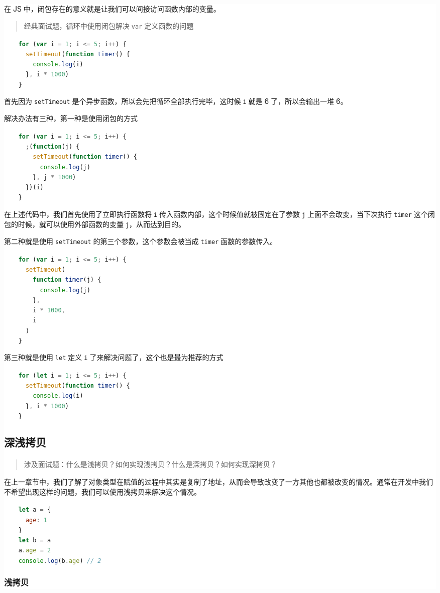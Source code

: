 在 JS 中，闭包存在的意义就是让我们可以间接访问函数内部的变量。

> 经典面试题，循环中使用闭包解决 `var` 定义函数的问题
```js
    for (var i = 1; i <= 5; i++) {
      setTimeout(function timer() {
        console.log(i)
      }, i * 1000)
    }
```

首先因为 `setTimeout` 是个异步函数，所以会先把循环全部执行完毕，这时候 `i` 就是 6 了，所以会输出一堆 6。

解决办法有三种，第一种是使用闭包的方式
```js
    for (var i = 1; i <= 5; i++) {
      ;(function(j) {
        setTimeout(function timer() {
          console.log(j)
        }, j * 1000)
      })(i)
    }
```
在上述代码中，我们首先使用了立即执行函数将 `i` 传入函数内部，这个时候值就被固定在了参数 `j` 上面不会改变，当下次执行 `timer` 这个闭包的时候，就可以使用外部函数的变量 `j`，从而达到目的。

第二种就是使用 `setTimeout` 的第三个参数，这个参数会被当成 `timer` 函数的参数传入。
```js
    for (var i = 1; i <= 5; i++) {
      setTimeout(
        function timer(j) {
          console.log(j)
        },
        i * 1000,
        i
      )
    }
```
第三种就是使用 `let` 定义 `i` 了来解决问题了，这个也是最为推荐的方式
```js
    for (let i = 1; i <= 5; i++) {
      setTimeout(function timer() {
        console.log(i)
      }, i * 1000)
    }
```
## 深浅拷贝

> 涉及面试题：什么是浅拷贝？如何实现浅拷贝？什么是深拷贝？如何实现深拷贝？

在上一章节中，我们了解了对象类型在赋值的过程中其实是复制了地址，从而会导致改变了一方其他也都被改变的情况。通常在开发中我们不希望出现这样的问题，我们可以使用浅拷贝来解决这个情况。
```js
    let a = {
      age: 1
    }
    let b = a
    a.age = 2
    console.log(b.age) // 2
```
### 浅拷贝
